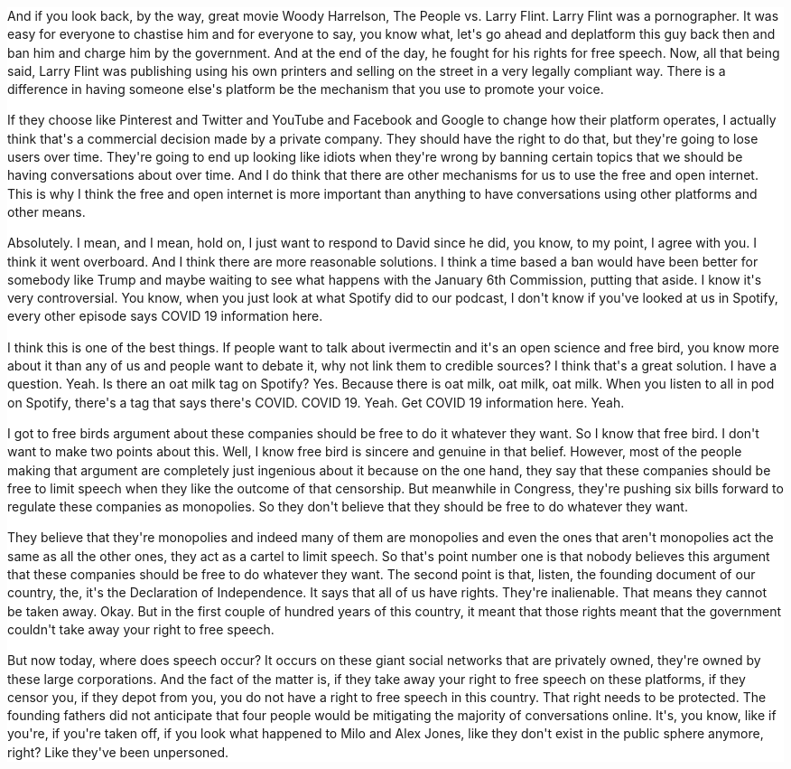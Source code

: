 And if you look back, by the way, great movie Woody Harrelson, The People vs. Larry Flint. Larry Flint was a pornographer. It was easy for everyone to chastise him and for everyone to say, you know what, let's go ahead and deplatform this guy back then and ban him and charge him by the government. And at the end of the day, he fought for his rights for free speech. Now, all that being said, Larry Flint was publishing using his own printers and selling on the street in a very legally compliant way. There is a difference in having someone else's platform be the mechanism that you use to promote your voice.

If they choose like Pinterest and Twitter and YouTube and Facebook and Google to change how their platform operates, I actually think that's a commercial decision made by a private company. They should have the right to do that, but they're going to lose users over time. They're going to end up looking like idiots when they're wrong by banning certain topics that we should be having conversations about over time. And I do think that there are other mechanisms for us to use the free and open internet. This is why I think the free and open internet is more important than anything to have conversations using other platforms and other means.

Absolutely. I mean, and I mean, hold on, I just want to respond to David since he did, you know, to my point, I agree with you. I think it went overboard. And I think there are more reasonable solutions. I think a time based a ban would have been better for somebody like Trump and maybe waiting to see what happens with the January 6th Commission, putting that aside. I know it's very controversial. You know, when you just look at what Spotify did to our podcast, I don't know if you've looked at us in Spotify, every other episode says COVID 19 information here.

I think this is one of the best things. If people want to talk about ivermectin and it's an open science and free bird, you know more about it than any of us and people want to debate it, why not link them to credible sources? I think that's a great solution. I have a question. Yeah. Is there an oat milk tag on Spotify? Yes. Because there is oat milk, oat milk, oat milk. When you listen to all in pod on Spotify, there's a tag that says there's COVID. COVID 19. Yeah. Get COVID 19 information here. Yeah.

I got to free birds argument about these companies should be free to do it whatever they want. So I know that free bird. I don't want to make two points about this. Well, I know free bird is sincere and genuine in that belief. However, most of the people making that argument are completely just ingenious about it because on the one hand, they say that these companies should be free to limit speech when they like the outcome of that censorship. But meanwhile in Congress, they're pushing six bills forward to regulate these companies as monopolies. So they don't believe that they should be free to do whatever they want.

They believe that they're monopolies and indeed many of them are monopolies and even the ones that aren't monopolies act the same as all the other ones, they act as a cartel to limit speech. So that's point number one is that nobody believes this argument that these companies should be free to do whatever they want. The second point is that, listen, the founding document of our country, the, it's the Declaration of Independence. It says that all of us have rights. They're inalienable. That means they cannot be taken away. Okay. But in the first couple of hundred years of this country, it meant that those rights meant that the government couldn't take away your right to free speech.

But now today, where does speech occur? It occurs on these giant social networks that are privately owned, they're owned by these large corporations. And the fact of the matter is, if they take away your right to free speech on these platforms, if they censor you, if they depot from you, you do not have a right to free speech in this country. That right needs to be protected. The founding fathers did not anticipate that four people would be mitigating the majority of conversations online. It's, you know, like if you're, if you're taken off, if you look what happened to Milo and Alex Jones, like they don't exist in the public sphere anymore, right? Like they've been unpersoned.
